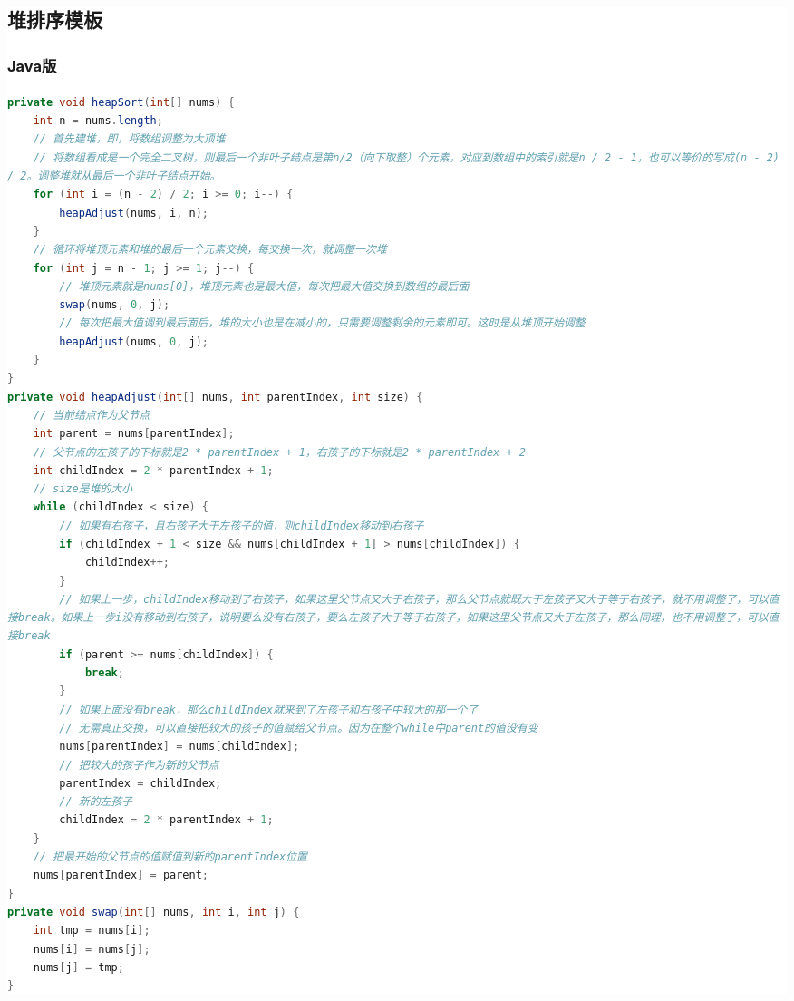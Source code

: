 ## 堆排序模板

### Java版

```java
private void heapSort(int[] nums) {
    int n = nums.length; 
    // 首先建堆，即，将数组调整为大顶堆
    // 将数组看成是一个完全二叉树，则最后一个非叶子结点是第n/2（向下取整）个元素，对应到数组中的索引就是n / 2 - 1，也可以等价的写成(n - 2) / 2。调整堆就从最后一个非叶子结点开始。
    for (int i = (n - 2) / 2; i >= 0; i--) {
        heapAdjust(nums, i, n);
    }
    // 循环将堆顶元素和堆的最后一个元素交换，每交换一次，就调整一次堆
    for (int j = n - 1; j >= 1; j--) {
        // 堆顶元素就是nums[0]，堆顶元素也是最大值，每次把最大值交换到数组的最后面
        swap(nums, 0, j);
        // 每次把最大值调到最后面后，堆的大小也是在减小的，只需要调整剩余的元素即可。这时是从堆顶开始调整
        heapAdjust(nums, 0, j);
    }
}
private void heapAdjust(int[] nums, int parentIndex, int size) {
    // 当前结点作为父节点
    int parent = nums[parentIndex];
    // 父节点的左孩子的下标就是2 * parentIndex + 1，右孩子的下标就是2 * parentIndex + 2
    int childIndex = 2 * parentIndex + 1;
    // size是堆的大小
    while (childIndex < size) {
        // 如果有右孩子，且右孩子大于左孩子的值，则childIndex移动到右孩子
        if (childIndex + 1 < size && nums[childIndex + 1] > nums[childIndex]) {
            childIndex++;
        }
        // 如果上一步，childIndex移动到了右孩子，如果这里父节点又大于右孩子，那么父节点就既大于左孩子又大于等于右孩子，就不用调整了，可以直接break。如果上一步i没有移动到右孩子，说明要么没有右孩子，要么左孩子大于等于右孩子，如果这里父节点又大于左孩子，那么同理，也不用调整了，可以直接break
        if (parent >= nums[childIndex]) {
            break;
        }
        // 如果上面没有break，那么childIndex就来到了左孩子和右孩子中较大的那一个了
        // 无需真正交换，可以直接把较大的孩子的值赋给父节点。因为在整个while中parent的值没有变
        nums[parentIndex] = nums[childIndex];
        // 把较大的孩子作为新的父节点
        parentIndex = childIndex;
        // 新的左孩子
        childIndex = 2 * parentIndex + 1;
    }
    // 把最开始的父节点的值赋值到新的parentIndex位置
    nums[parentIndex] = parent;
}
private void swap(int[] nums, int i, int j) {
    int tmp = nums[i];
    nums[i] = nums[j];
    nums[j] = tmp;
}
```

